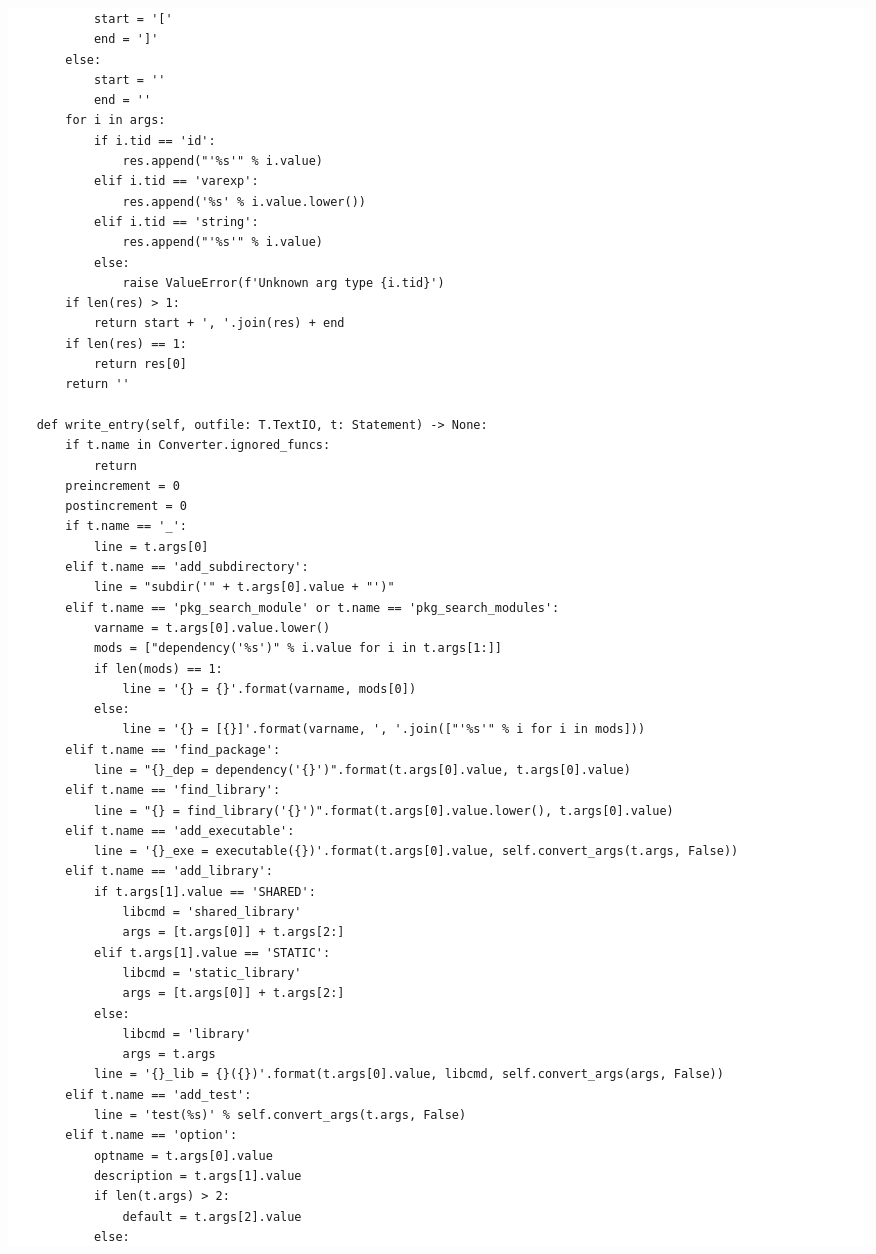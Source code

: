 ```
            start = '['
            end = ']'
        else:
            start = ''
            end = ''
        for i in args:
            if i.tid == 'id':
                res.append("'%s'" % i.value)
            elif i.tid == 'varexp':
                res.append('%s' % i.value.lower())
            elif i.tid == 'string':
                res.append("'%s'" % i.value)
            else:
                raise ValueError(f'Unknown arg type {i.tid}')
        if len(res) > 1:
            return start + ', '.join(res) + end
        if len(res) == 1:
            return res[0]
        return ''

    def write_entry(self, outfile: T.TextIO, t: Statement) -> None:
        if t.name in Converter.ignored_funcs:
            return
        preincrement = 0
        postincrement = 0
        if t.name == '_':
            line = t.args[0]
        elif t.name == 'add_subdirectory':
            line = "subdir('" + t.args[0].value + "')"
        elif t.name == 'pkg_search_module' or t.name == 'pkg_search_modules':
            varname = t.args[0].value.lower()
            mods = ["dependency('%s')" % i.value for i in t.args[1:]]
            if len(mods) == 1:
                line = '{} = {}'.format(varname, mods[0])
            else:
                line = '{} = [{}]'.format(varname, ', '.join(["'%s'" % i for i in mods]))
        elif t.name == 'find_package':
            line = "{}_dep = dependency('{}')".format(t.args[0].value, t.args[0].value)
        elif t.name == 'find_library':
            line = "{} = find_library('{}')".format(t.args[0].value.lower(), t.args[0].value)
        elif t.name == 'add_executable':
            line = '{}_exe = executable({})'.format(t.args[0].value, self.convert_args(t.args, False))
        elif t.name == 'add_library':
            if t.args[1].value == 'SHARED':
                libcmd = 'shared_library'
                args = [t.args[0]] + t.args[2:]
            elif t.args[1].value == 'STATIC':
                libcmd = 'static_library'
                args = [t.args[0]] + t.args[2:]
            else:
                libcmd = 'library'
                args = t.args
            line = '{}_lib = {}({})'.format(t.args[0].value, libcmd, self.convert_args(args, False))
        elif t.name == 'add_test':
            line = 'test(%s)' % self.convert_args(t.args, False)
        elif t.name == 'option':
            optname = t.args[0].value
            description = t.args[1].value
            if len(t.args) > 2:
                default = t.args[2].value
            else:
```